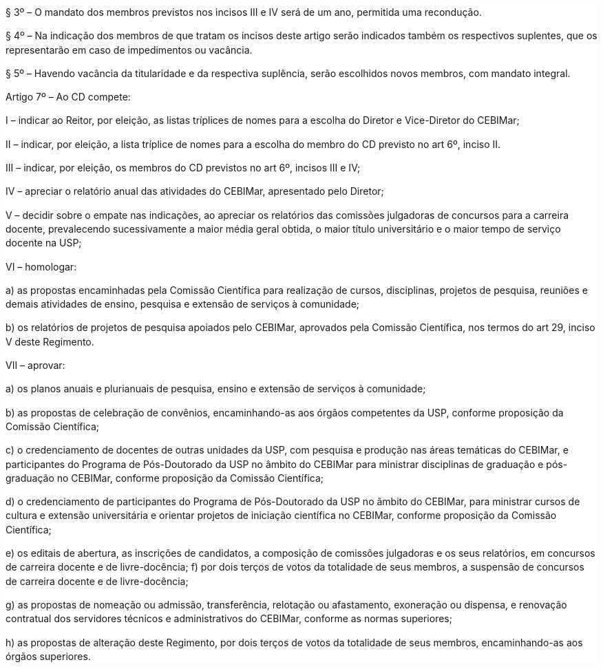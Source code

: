 § 3º – O mandato dos membros previstos nos incisos III e IV será de um ano, permitida uma recondução.

§ 4º – Na indicação dos membros de que tratam os incisos deste artigo serão indicados também os respectivos suplentes, que os representarão em caso de impedimentos ou vacância.

§ 5º – Havendo vacância da titularidade e da respectiva suplência, serão escolhidos novos membros, com mandato integral.

Artigo 7º – Ao CD compete:

I – indicar ao Reitor, por eleição, as listas tríplices de nomes para a escolha do Diretor e Vice-Diretor do CEBIMar;

II – indicar, por eleição, a lista tríplice de nomes para a escolha do membro do CD previsto no art 6º, inciso II.

III – indicar, por eleição, os membros do CD previstos no art 6º, incisos III e IV;

IV – apreciar o relatório anual das atividades do CEBIMar, apresentado pelo Diretor;

V – decidir sobre o empate nas indicações, ao apreciar os relatórios das comissões julgadoras de concursos para a carreira docente, prevalecendo sucessivamente a maior média geral obtida, o maior título universitário e o maior tempo de serviço docente na USP;

VI – homologar:

a) as propostas encaminhadas pela Comissão Científica para realização de cursos, disciplinas, projetos de pesquisa, reuniões e demais atividades de ensino, pesquisa e extensão de serviços à comunidade;

b) os relatórios de projetos de pesquisa apoiados pelo CEBIMar, aprovados pela Comissão Científica, nos termos do art 29, inciso V deste Regimento.

VII – aprovar:

a) os planos anuais e plurianuais de pesquisa, ensino e extensão de serviços à comunidade;

b) as propostas de celebração de convênios, encaminhando-as aos órgãos competentes da USP, conforme proposição da Comissão Científica;

c) o credenciamento de docentes de outras unidades da USP, com pesquisa e produção nas áreas temáticas do CEBIMar, e participantes do Programa de Pós-Doutorado da USP no âmbito do CEBIMar para ministrar disciplinas de graduação e pós-graduação no CEBIMar, conforme proposição da Comissão Científica;

d) o credenciamento de participantes do Programa de Pós-Doutorado da USP no âmbito do CEBIMar, para ministrar cursos de cultura e extensão universitária e orientar projetos de iniciação científica no CEBIMar, conforme proposição da Comissão Científica;

e) os editais de abertura, as inscrições de candidatos, a composição de comissões julgadoras e os seus relatórios, em concursos de carreira docente e de livre-docência; f) por dois terços de votos da totalidade de seus membros, a suspensão de concursos de carreira docente e de livre-docência;

g) as propostas de nomeação ou admissão, transferência, relotação ou afastamento, exoneração ou dispensa, e renovação contratual dos servidores técnicos e administrativos do CEBIMar, conforme as normas superiores;

h) as propostas de alteração deste Regimento, por dois terços de votos da totalidade de seus membros, encaminhando-as aos órgãos superiores.
